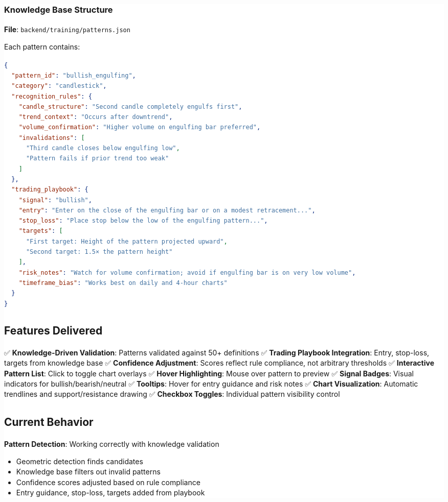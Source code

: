 ```
```

### Knowledge Base Structure

**File**: `backend/training/patterns.json`

Each pattern contains:
```json
{
  "pattern_id": "bullish_engulfing",
  "category": "candlestick",
  "recognition_rules": {
    "candle_structure": "Second candle completely engulfs first",
    "trend_context": "Occurs after downtrend",
    "volume_confirmation": "Higher volume on engulfing bar preferred",
    "invalidations": [
      "Third candle closes below engulfing low",
      "Pattern fails if prior trend too weak"
    ]
  },
  "trading_playbook": {
    "signal": "bullish",
    "entry": "Enter on the close of the engulfing bar or on a modest retracement...",
    "stop_loss": "Place stop below the low of the engulfing pattern...",
    "targets": [
      "First target: Height of the pattern projected upward",
      "Second target: 1.5× the pattern height"
    ],
    "risk_notes": "Watch for volume confirmation; avoid if engulfing bar is on very low volume",
    "timeframe_bias": "Works best on daily and 4-hour charts"
  }
}
```

## Features Delivered

✅ **Knowledge-Driven Validation**: Patterns validated against 50+ definitions
✅ **Trading Playbook Integration**: Entry, stop-loss, targets from knowledge base
✅ **Confidence Adjustment**: Scores reflect rule compliance, not arbitrary thresholds
✅ **Interactive Pattern List**: Click to toggle chart overlays
✅ **Hover Highlighting**: Mouse over pattern to preview
✅ **Signal Badges**: Visual indicators for bullish/bearish/neutral
✅ **Tooltips**: Hover for entry guidance and risk notes
✅ **Chart Visualization**: Automatic trendlines and support/resistance drawing
✅ **Checkbox Toggles**: Individual pattern visibility control

## Current Behavior

**Pattern Detection**: Working correctly with knowledge validation
- Geometric detection finds candidates
- Knowledge base filters out invalid patterns
- Confidence scores adjusted based on rule compliance
- Entry guidance, stop-loss, targets added from playbook
